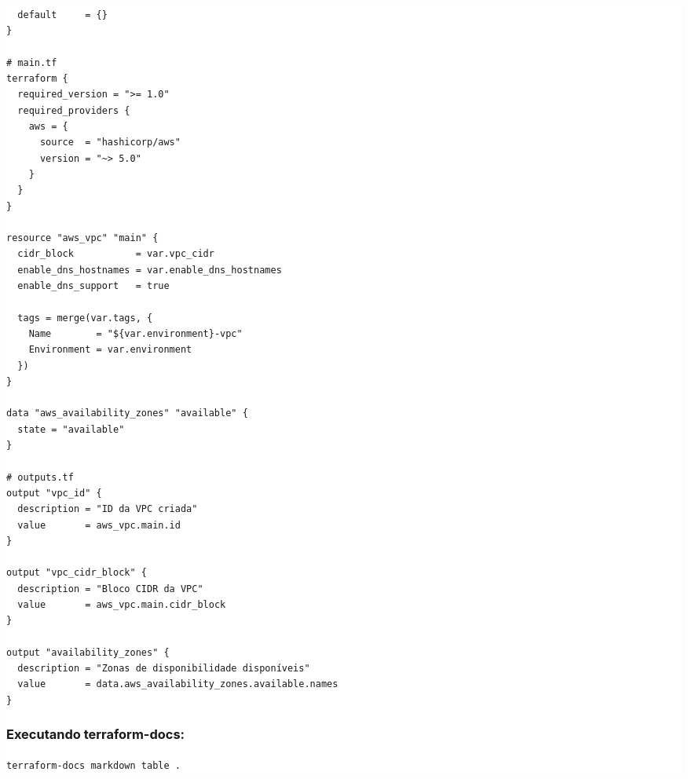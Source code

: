 ```hcl
  default     = {}
}

# main.tf
terraform {
  required_version = ">= 1.0"
  required_providers {
    aws = {
      source  = "hashicorp/aws"
      version = "~> 5.0"
    }
  }
}

resource "aws_vpc" "main" {
  cidr_block           = var.vpc_cidr
  enable_dns_hostnames = var.enable_dns_hostnames
  enable_dns_support   = true

  tags = merge(var.tags, {
    Name        = "${var.environment}-vpc"
    Environment = var.environment
  })
}

data "aws_availability_zones" "available" {
  state = "available"
}

# outputs.tf
output "vpc_id" {
  description = "ID da VPC criada"
  value       = aws_vpc.main.id
}

output "vpc_cidr_block" {
  description = "Bloco CIDR da VPC"
  value       = aws_vpc.main.cidr_block
}

output "availability_zones" {
  description = "Zonas de disponibilidade disponíveis"
  value       = data.aws_availability_zones.available.names
}
```

### Executando terraform-docs:

```bash
terraform-docs markdown table .
```
